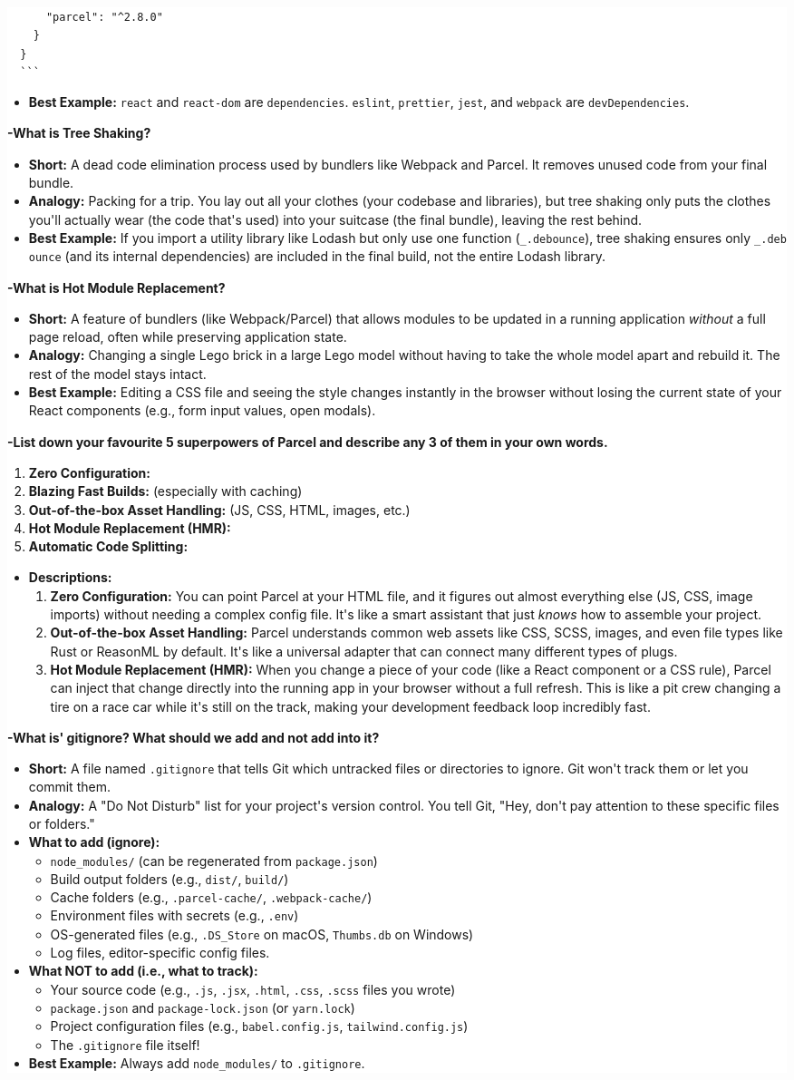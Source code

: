           "parcel": "^2.8.0"
        }
      }
      ```
  *   **Best Example:** `react` and `react-dom` are `dependencies`. `eslint`, `prettier`, `jest`, and `webpack` are `devDependencies`.

**-What is Tree Shaking?**
  *   **Short:** A dead code elimination process used by bundlers like Webpack and Parcel. It removes unused code from your final bundle.
  *   **Analogy:** Packing for a trip. You lay out all your clothes (your codebase and libraries), but tree shaking only puts the clothes you'll actually wear (the code that's used) into your suitcase (the final bundle), leaving the rest behind.
  *   **Best Example:** If you import a utility library like Lodash but only use one function (`_.debounce`), tree shaking ensures only `_.debounce` (and its internal dependencies) are included in the final build, not the entire Lodash library.

**-What is Hot Module Replacement?**
  *   **Short:** A feature of bundlers (like Webpack/Parcel) that allows modules to be updated in a running application *without* a full page reload, often while preserving application state.
  *   **Analogy:** Changing a single Lego brick in a large Lego model without having to take the whole model apart and rebuild it. The rest of the model stays intact.
  *   **Best Example:** Editing a CSS file and seeing the style changes instantly in the browser without losing the current state of your React components (e.g., form input values, open modals).

**-List down your favourite 5 superpowers of Parcel and describe any 3 of them in your own words.**
  1.  **Zero Configuration:**
  2.  **Blazing Fast Builds:** (especially with caching)
  3.  **Out-of-the-box Asset Handling:** (JS, CSS, HTML, images, etc.)
  4.  **Hot Module Replacement (HMR):**
  5.  **Automatic Code Splitting:**

  *   **Descriptions:**
      1.  **Zero Configuration:** You can point Parcel at your HTML file, and it figures out almost everything else (JS, CSS, image imports) without needing a complex config file. It's like a smart assistant that just *knows* how to assemble your project.
      2.  **Out-of-the-box Asset Handling:** Parcel understands common web assets like CSS, SCSS, images, and even file types like Rust or ReasonML by default. It's like a universal adapter that can connect many different types of plugs.
      3.  **Hot Module Replacement (HMR):** When you change a piece of your code (like a React component or a CSS rule), Parcel can inject that change directly into the running app in your browser without a full refresh. This is like a pit crew changing a tire on a race car while it's still on the track, making your development feedback loop incredibly fast.

**-What is' gitignore? What should we add and not add into it?**
  *   **Short:** A file named `.gitignore` that tells Git which untracked files or directories to ignore. Git won't track them or let you commit them.
  *   **Analogy:** A "Do Not Disturb" list for your project's version control. You tell Git, "Hey, don't pay attention to these specific files or folders."
  *   **What to add (ignore):**
      *   `node_modules/` (can be regenerated from `package.json`)
      *   Build output folders (e.g., `dist/`, `build/`)
      *   Cache folders (e.g., `.parcel-cache/`, `.webpack-cache/`)
      *   Environment files with secrets (e.g., `.env`)
      *   OS-generated files (e.g., `.DS_Store` on macOS, `Thumbs.db` on Windows)
      *   Log files, editor-specific config files.
  *   **What NOT to add (i.e., what to track):**
      *   Your source code (e.g., `.js`, `.jsx`, `.html`, `.css`, `.scss` files you wrote)
      *   `package.json` and `package-lock.json` (or `yarn.lock`)
      *   Project configuration files (e.g., `babel.config.js`, `tailwind.config.js`)
      *   The `.gitignore` file itself!
  *   **Best Example:** Always add `node_modules/` to `.gitignore`.

